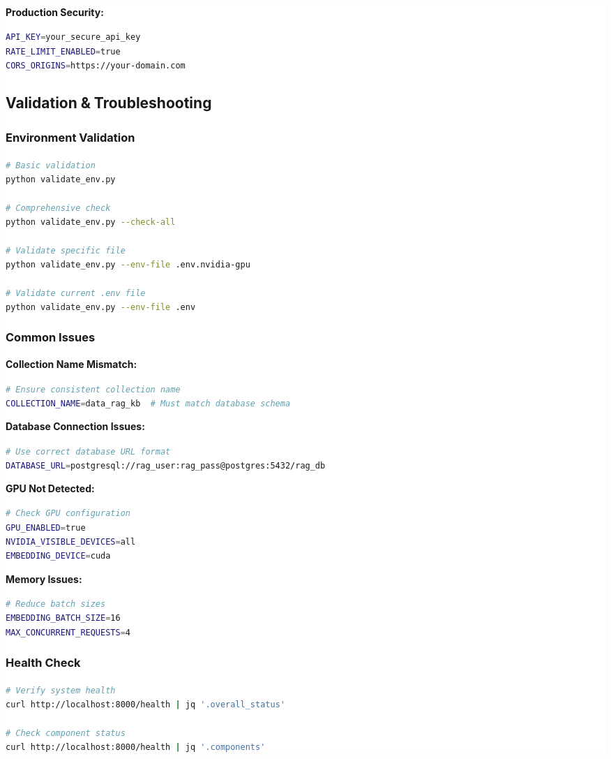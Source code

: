 **Production Security:**
```bash
API_KEY=your_secure_api_key
RATE_LIMIT_ENABLED=true
CORS_ORIGINS=https://your-domain.com
```

## Validation & Troubleshooting

### Environment Validation
```bash
# Basic validation
python validate_env.py

# Comprehensive check
python validate_env.py --check-all

# Validate specific file
python validate_env.py --env-file .env.nvidia-gpu

# Validate current .env file
python validate_env.py --env-file .env
```

### Common Issues

**Collection Name Mismatch:**
```bash
# Ensure consistent collection name
COLLECTION_NAME=data_rag_kb  # Must match database schema
```

**Database Connection Issues:**
```bash
# Use correct database URL format
DATABASE_URL=postgresql://rag_user:rag_pass@postgres:5432/rag_db
```

**GPU Not Detected:**
```bash
# Check GPU configuration
GPU_ENABLED=true
NVIDIA_VISIBLE_DEVICES=all
EMBEDDING_DEVICE=cuda
```

**Memory Issues:**
```bash
# Reduce batch sizes
EMBEDDING_BATCH_SIZE=16
MAX_CONCURRENT_REQUESTS=4
```

### Health Check
```bash
# Verify system health
curl http://localhost:8000/health | jq '.overall_status'

# Check component status
curl http://localhost:8000/health | jq '.components'
```
